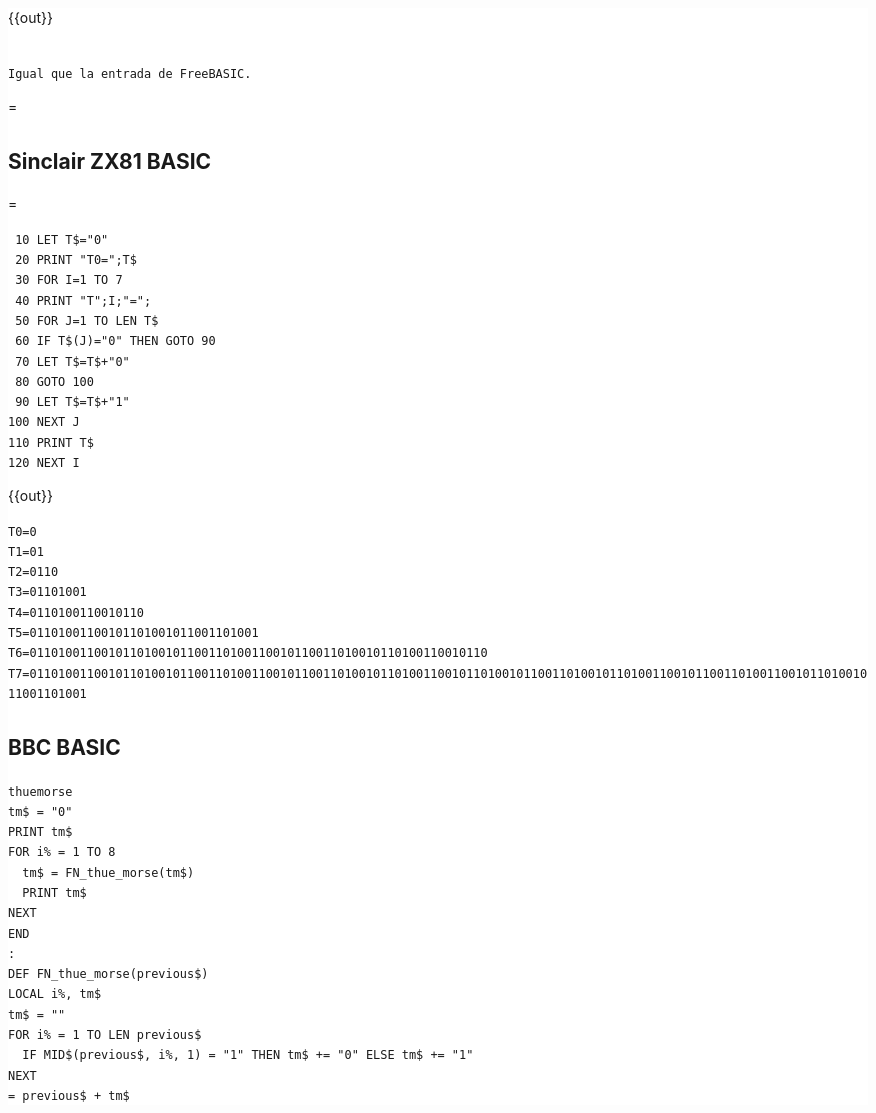 {{out}}

```txt

Igual que la entrada de FreeBASIC.

```


=
## Sinclair ZX81 BASIC
=

```basic
 10 LET T$="0"
 20 PRINT "T0=";T$
 30 FOR I=1 TO 7
 40 PRINT "T";I;"=";
 50 FOR J=1 TO LEN T$
 60 IF T$(J)="0" THEN GOTO 90
 70 LET T$=T$+"0"
 80 GOTO 100
 90 LET T$=T$+"1"
100 NEXT J
110 PRINT T$
120 NEXT I
```

{{out}}

```txt
T0=0
T1=01
T2=0110
T3=01101001
T4=0110100110010110
T5=01101001100101101001011001101001
T6=0110100110010110100101100110100110010110011010010110100110010110
T7=01101001100101101001011001101001100101100110100101101001100101101001011001101001011010011001011001101001100101101001011001101001
```



## BBC BASIC


```bbcbasic>REM 
thuemorse
tm$ = "0"
PRINT tm$
FOR i% = 1 TO 8
  tm$ = FN_thue_morse(tm$)
  PRINT tm$
NEXT
END
:
DEF FN_thue_morse(previous$)
LOCAL i%, tm$
tm$ = ""
FOR i% = 1 TO LEN previous$
  IF MID$(previous$, i%, 1) = "1" THEN tm$ += "0" ELSE tm$ += "1"
NEXT
= previous$ + tm$
```
